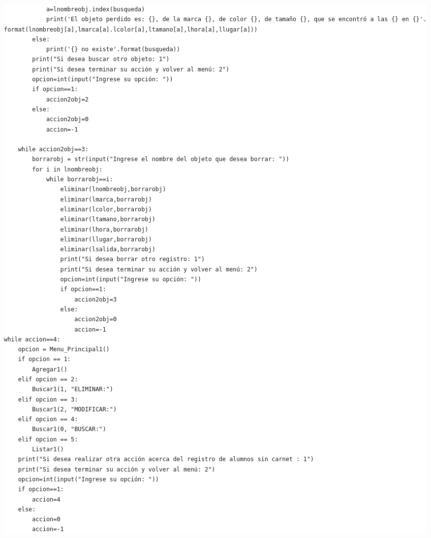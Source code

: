                 a=lnombreobj.index(busqueda)
                print('El objeto perdido es: {}, de la marca {}, de color {}, de tamaño {}, que se encontró a las {} en {}'.format(lnombreobj[a],lmarca[a].lcolor[a],ltamano[a],lhora[a],llugar[a]))
            else:
                print('{} no existe'.format(busqueda))
            print("Si desea buscar otro objeto: 1")
            print("Si desea terminar su acción y volver al menú: 2")
            opcion=int(input("Ingrese su opción: "))
            if opcion==1:
                accion2obj=2
            else:
                accion2obj=0
                accion=-1

        while accion2obj==3:
            borrarobj = str(input("Ingrese el nombre del objeto que desea borrar: "))
            for i in lnombreobj:
                while borrarobj==i:
                    eliminar(lnombreobj,borrarobj)
                    eliminar(lmarca,borrarobj)
                    eliminar(lcolor,borrarobj)
                    eliminar(ltamano,borrarobj)
                    eliminar(lhora,borrarobj)
                    eliminar(llugar,borrarobj)
                    eliminar(lsalida,borrarobj)
                    print("Si desea borrar otro registro: 1")
                    print("Si desea terminar su acción y volver al menú: 2")
                    opcion=int(input("Ingrese su opción: "))
                    if opcion==1:
                        accion2obj=3
                    else:
                        accion2obj=0
                        accion=-1
    while accion==4:
        opcion = Menu_Principal1()
        if opcion == 1:
            Agregar1()
        elif opcion == 2:
            Buscar1(1, "ELIMINAR:")
        elif opcion == 3:
            Buscar1(2, "MODIFICAR:")
        elif opcion == 4:
            Buscar1(0, "BUSCAR:")
        elif opcion == 5:
            Listar1()
        print("Si desea realizar otra acción acerca del registro de alumnos sin carnet : 1")
        print("Si desea terminar su acción y volver al menú: 2")
        opcion=int(input("Ingrese su opción: "))
        if opcion==1:
            accion=4
        else:
            accion=0
            accion=-1
